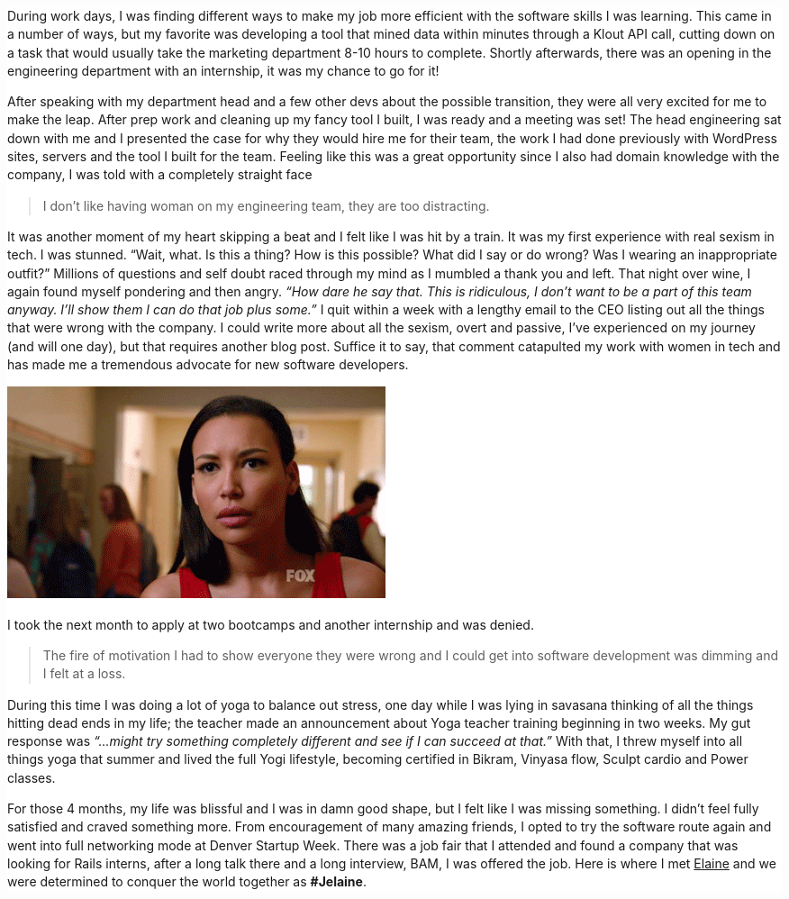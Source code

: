 During work days, I was finding different ways to make my job more efficient with the software skills I was learning. This came in a number of ways, but my favorite was developing a tool that mined data within minutes through a Klout API call, cutting down on a task that would usually take the marketing department 8-10 hours to complete. Shortly afterwards, there was an opening in the engineering department with an internship, it was my chance to go for it! 

After speaking with my department head and a few other devs about the possible transition, they were all very excited for me to make the leap. After prep work and cleaning up my fancy tool I built, I was ready and a meeting was set! The head engineering sat down with me and I presented the case for why they would hire me for their team, the work I had done previously with WordPress sites, servers and the tool I built for the team. Feeling like this was a great opportunity since I also had domain knowledge with the company, I was told with a completely straight face 

> I don’t like having woman on my engineering team, they are too distracting.

It was another moment of my heart skipping a beat and I felt like I was hit by a train. It was my first experience with real sexism in tech. I was stunned. “Wait, what. Is this a thing? How is this possible? What did I say or do wrong? Was I wearing an inappropriate outfit?” Millions of questions and self doubt raced through my mind as I mumbled a thank you and left. That night over wine, I again found myself pondering and then angry. _“How dare he say that. This is ridiculous, I don’t want to be a part of this team anyway. I’ll show them I can do that job plus some.”_ I quit within a week with a lengthy email to the CEO listing out all the things that were wrong with the company. I could write more about all the sexism, overt and passive, I’ve experienced on my journey (and will one day), but that requires another blog post. Suffice it to say, that comment catapulted my work with women in tech and has made me a tremendous advocate for new software developers.

![wtf](/images/glee_wtf.gif "wtf")

I took the next month to apply at two bootcamps and another internship and was denied. 

> The fire of motivation I had to show everyone they were wrong and I could get into software development was dimming and I felt at a loss. 

During this time I was doing a lot of yoga to balance out stress, one day while I was lying in savasana thinking of all the things hitting dead ends in my life; the teacher made an announcement about Yoga teacher training beginning in two weeks. My gut response was _“...might try something completely different and see if I can succeed at that.”_  With that, I threw myself into all things yoga that summer and lived the full Yogi lifestyle, becoming certified in Bikram, Vinyasa flow, Sculpt cardio and Power classes.

For those 4 months, my life was blissful and I was in damn good shape, but I felt like I was missing something. I didn’t feel fully satisfied and craved something more. From encouragement of many amazing friends, I opted to try the software route again and went into full networking mode at Denver Startup Week. There was a job fair that I attended and found a company that was looking for Rails interns, after a long talk there and a long interview, BAM, I was offered the job. Here is where I met [Elaine](https://twitter.com/elaine_marino) and we were determined to conquer the world together as **#Jelaine**. 
